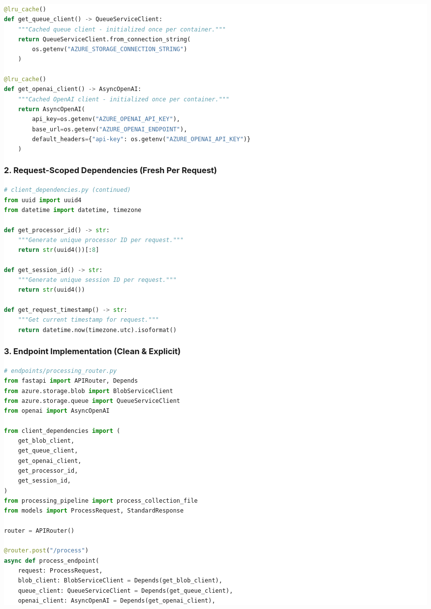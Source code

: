 ```python
@lru_cache()
def get_queue_client() -> QueueServiceClient:
    """Cached queue client - initialized once per container."""
    return QueueServiceClient.from_connection_string(
        os.getenv("AZURE_STORAGE_CONNECTION_STRING")
    )

@lru_cache()
def get_openai_client() -> AsyncOpenAI:
    """Cached OpenAI client - initialized once per container."""
    return AsyncOpenAI(
        api_key=os.getenv("AZURE_OPENAI_API_KEY"),
        base_url=os.getenv("AZURE_OPENAI_ENDPOINT"),
        default_headers={"api-key": os.getenv("AZURE_OPENAI_API_KEY")}
    )
```

### 2. Request-Scoped Dependencies (Fresh Per Request)

```python
# client_dependencies.py (continued)
from uuid import uuid4
from datetime import datetime, timezone

def get_processor_id() -> str:
    """Generate unique processor ID per request."""
    return str(uuid4())[:8]

def get_session_id() -> str:
    """Generate unique session ID per request."""
    return str(uuid4())

def get_request_timestamp() -> str:
    """Get current timestamp for request."""
    return datetime.now(timezone.utc).isoformat()
```

### 3. Endpoint Implementation (Clean & Explicit)

```python
# endpoints/processing_router.py
from fastapi import APIRouter, Depends
from azure.storage.blob import BlobServiceClient
from azure.storage.queue import QueueServiceClient
from openai import AsyncOpenAI

from client_dependencies import (
    get_blob_client,
    get_queue_client,
    get_openai_client,
    get_processor_id,
    get_session_id,
)
from processing_pipeline import process_collection_file
from models import ProcessRequest, StandardResponse

router = APIRouter()

@router.post("/process")
async def process_endpoint(
    request: ProcessRequest,
    blob_client: BlobServiceClient = Depends(get_blob_client),
    queue_client: QueueServiceClient = Depends(get_queue_client),
    openai_client: AsyncOpenAI = Depends(get_openai_client),
```